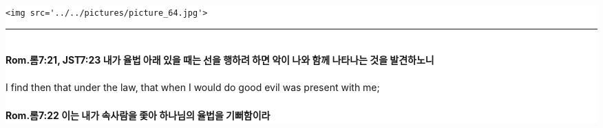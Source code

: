    <img src='../../pictures/picture_64.jpg'>
  </div>
</div>

---

<div class="columns">
  <div class="scriptures">
    <br>
    <div class="scripture">
      <b>Rom.롬7:21, JST7:23 내가 율법 아래 있을 때는 선을 행하려 하면 악이 나와 함께 나타나는 것을 발견하노니 
      </b>
    </div>
    <br>
    <div class="scripture">I find then that under the law, that when I would do good evil was present with me; 
    </div>
    <br>
    <div class="scripture">
      <b>Rom.롬7:22 이는 내가 속사람을 좇아 하나님의 율법을 기뻐함이라 
      </b>
    </div>